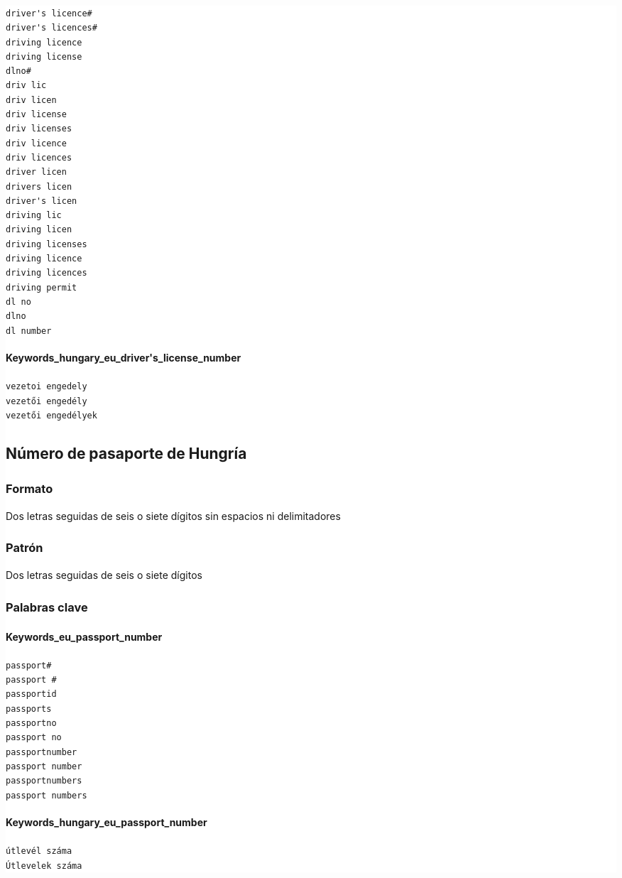 ```
driver's licence#
driver's licences#
driving licence 
driving license
dlno#
driv lic
driv licen
driv license
driv licenses
driv licence
driv licences
driver licen
drivers licen
driver's licen
driving lic
driving licen
driving licenses
driving licence
driving licences
driving permit
dl no
dlno
dl number
```
#### <a name="keywords_hungary_eu_drivers_license_number"></a>Keywords\_hungary\_eu\_driver's\_license\_number
```
vezetoi engedely
vezetői engedély
vezetői engedélyek
```
## <a name="hungary-passport-number"></a>Número de pasaporte de Hungría 

### <a name="format"></a>Formato 
Dos letras seguidas de seis o siete dígitos sin espacios ni delimitadores

### <a name="pattern"></a>Patrón
Dos letras seguidas de seis o siete dígitos

### <a name="keywords"></a>Palabras clave

#### <a name="keywords_eu_passport_number"></a>Keywords\_eu\_passport\_number
```
passport#
passport #
passportid
passports
passportno
passport no
passportnumber
passport number
passportnumbers
passport numbers
```
#### <a name="keywords_hungary_eu_passport_number"></a>Keywords\_hungary\_eu\_passport\_number
```
útlevél száma
Útlevelek száma
```